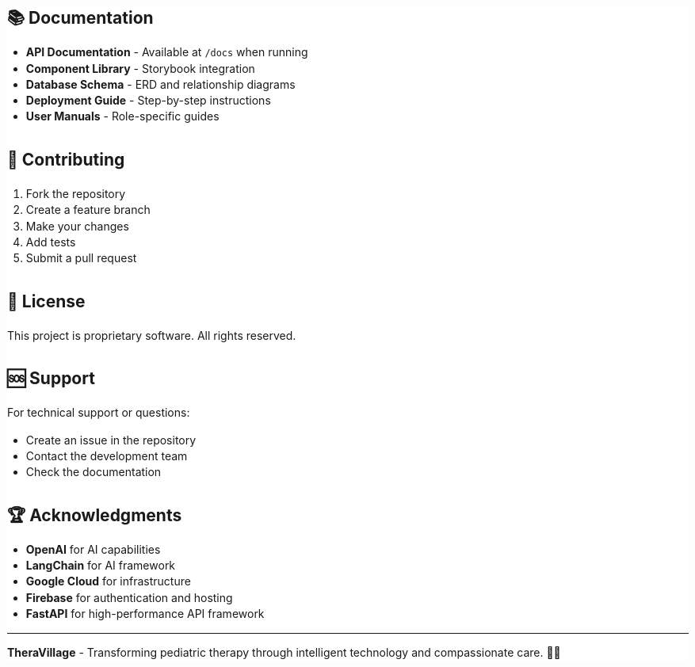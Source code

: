 ## 📚 Documentation

- **API Documentation** - Available at `/docs` when running
- **Component Library** - Storybook integration
- **Database Schema** - ERD and relationship diagrams
- **Deployment Guide** - Step-by-step instructions
- **User Manuals** - Role-specific guides

## 🤝 Contributing

1. Fork the repository
2. Create a feature branch
3. Make your changes
4. Add tests
5. Submit a pull request

## 📄 License

This project is proprietary software. All rights reserved.

## 🆘 Support

For technical support or questions:
- Create an issue in the repository
- Contact the development team
- Check the documentation

## 🏆 Acknowledgments

- **OpenAI** for AI capabilities
- **LangChain** for AI framework
- **Google Cloud** for infrastructure
- **Firebase** for authentication and hosting
- **FastAPI** for high-performance API framework

---

**TheraVillage** - Transforming pediatric therapy through intelligent technology and compassionate care. 🏥✨
